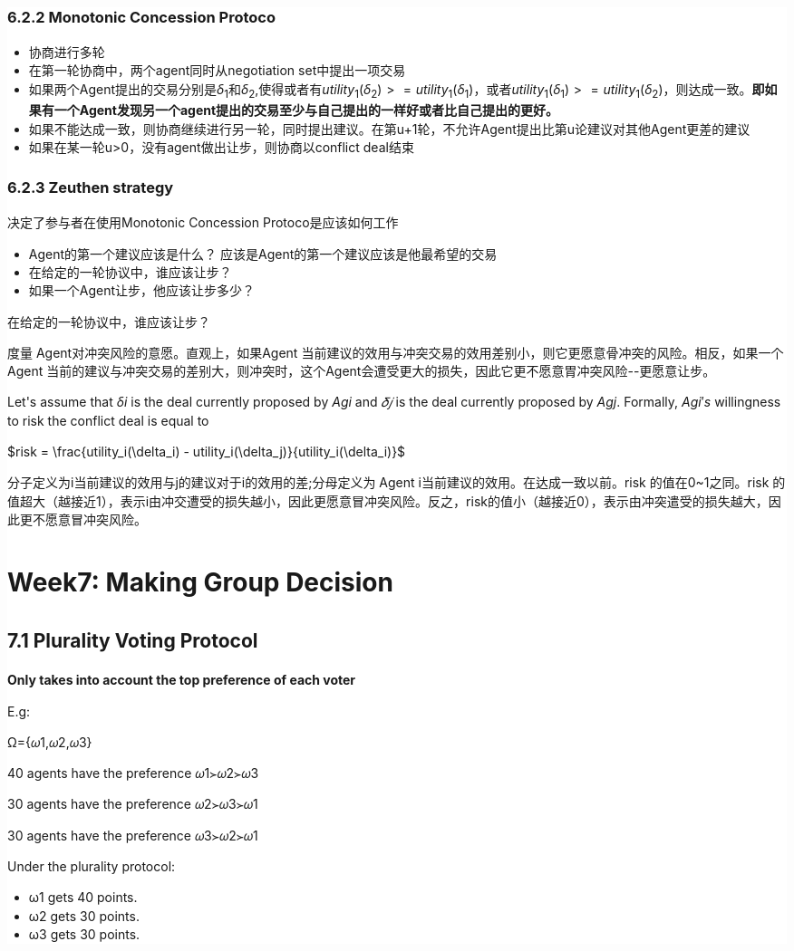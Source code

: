 ### 6.2.2 Monotonic Concession Protoco

- 协商进行多轮
- 在第一轮协商中，两个agent同时从negotiation set中提出一项交易
- 如果两个Agent提出的交易分别是$\delta_1$和$\delta_2$,使得或者有$utility_1(\delta_2) >= utility_1(\delta_1)$，或者$utility_1(\delta_1) >= utility_1(\delta_2)$，则达成一致。**即如果有一个Agent发现另一个agent提出的交易至少与自己提出的一样好或者比自己提出的更好。**
- 如果不能达成一致，则协商继续进行另一轮，同时提出建议。在第u+1轮，不允许Agent提出比第u论建议对其他Agent更差的建议
- 如果在某一轮u>0，没有agent做出让步，则协商以conflict deal结束



### 6.2.3 Zeuthen strategy

决定了参与者在使用Monotonic Concession Protoco是应该如何工作

- Agent的第一个建议应该是什么？ 应该是Agent的第一个建议应该是他最希望的交易
- 在给定的一轮协议中，谁应该让步？
- 如果一个Agent让步，他应该让步多少？



在给定的一轮协议中，谁应该让步？

度量 Agent对冲突风险的意愿。直观上，如果Agent 当前建议的效用与冲突交易的效用差别小，则它更愿意骨冲突的风险。相反，如果一个Agent 当前的建议与冲突交易的差别大，则冲突时，这个Agent会遭受更大的损失，因此它更不愿意胃冲突风险--更愿意让步。

Let's assume that $δi$ is the deal currently proposed by $Agi$ and $𝛿𝑗$ is the deal currently proposed by $Agj$. Formally, $Agi's$ willingness to risk the conflict deal is equal to

$risk = \frac{utility_i(\delta_i) - utility_i(\delta_j)}{utility_i(\delta_i)}$

分子定义为i当前建议的效用与j的建议对于i的效用的差;分母定义为 Agent i当前建议的效用。在达成一致以前。risk 的值在0~1之同。risk 的值超大（越接近1），表示i由冲交遭受的损失越小，因此更愿意冒冲突风险。反之，risk的值小（越接近0），表示由冲突遣受的损失越大，因此更不愿意冒冲突风险。





# Week7: Making Group Decision

## 7.1 Plurality Voting Protocol

**Only takes into account the top preference of each voter**

E.g: 

Ω={𝜔1,𝜔2,𝜔3}

40 agents have the preference 𝜔1≻𝜔2≻𝜔3

30 agents have the preference 𝜔2≻𝜔3≻𝜔1

30 agents have the preference 𝜔3≻𝜔2≻𝜔1

Under the plurality protocol:

- ω1 gets 40 points.
- ω2 gets 30 points.
- ω3 gets 30 points.
